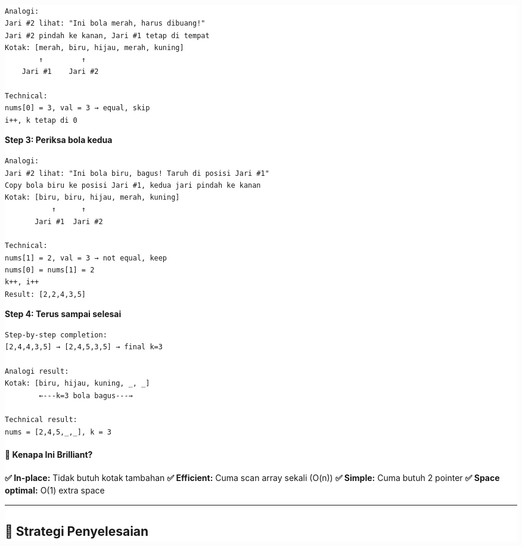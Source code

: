 ```
Analogi:
Jari #2 lihat: "Ini bola merah, harus dibuang!"
Jari #2 pindah ke kanan, Jari #1 tetap di tempat
Kotak: [merah, biru, hijau, merah, kuning]
        ↑         ↑
    Jari #1    Jari #2

Technical:
nums[0] = 3, val = 3 → equal, skip
i++, k tetap di 0
```

**Step 3: Periksa bola kedua**

```
Analogi:
Jari #2 lihat: "Ini bola biru, bagus! Taruh di posisi Jari #1"
Copy bola biru ke posisi Jari #1, kedua jari pindah ke kanan
Kotak: [biru, biru, hijau, merah, kuning]
           ↑      ↑
       Jari #1  Jari #2

Technical:
nums[1] = 2, val = 3 → not equal, keep
nums[0] = nums[1] = 2
k++, i++
Result: [2,2,4,3,5]
```

**Step 4: Terus sampai selesai**

```
Step-by-step completion:
[2,4,4,3,5] → [2,4,5,3,5] → final k=3

Analogi result:
Kotak: [biru, hijau, kuning, _, _]
        ←---k=3 bola bagus---→

Technical result:
nums = [2,4,5,_,_], k = 3
```

#### 🎯 **Kenapa Ini Brilliant?**

**✅ In-place:** Tidak butuh kotak tambahan
**✅ Efficient:** Cuma scan array sekali (O(n))
**✅ Simple:** Cuma butuh 2 pointer
**✅ Space optimal:** O(1) extra space

---

## 🎯 Strategi Penyelesaian
